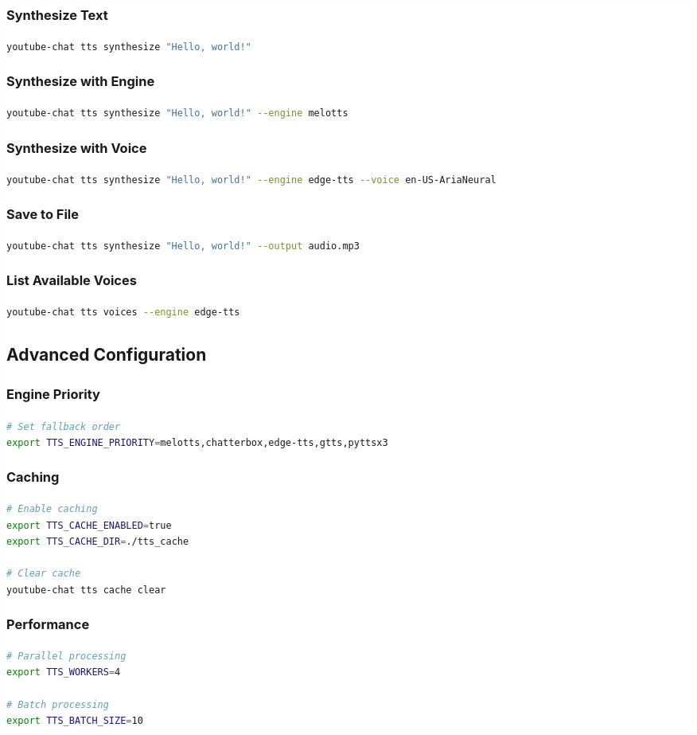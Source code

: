 ### Synthesize Text

```bash
youtube-chat tts synthesize "Hello, world!"
```

### Synthesize with Engine

```bash
youtube-chat tts synthesize "Hello, world!" --engine melotts
```

### Synthesize with Voice

```bash
youtube-chat tts synthesize "Hello, world!" --engine edge-tts --voice en-US-AriaNeural
```

### Save to File

```bash
youtube-chat tts synthesize "Hello, world!" --output audio.mp3
```

### List Available Voices

```bash
youtube-chat tts voices --engine edge-tts
```

## Advanced Configuration

### Engine Priority

```bash
# Set fallback order
export TTS_ENGINE_PRIORITY=melotts,chatterbox,edge-tts,gtts,pyttsx3
```

### Caching

```bash
# Enable caching
export TTS_CACHE_ENABLED=true
export TTS_CACHE_DIR=./tts_cache

# Clear cache
youtube-chat tts cache clear
```

### Performance

```bash
# Parallel processing
export TTS_WORKERS=4

# Batch processing
export TTS_BATCH_SIZE=10
```
